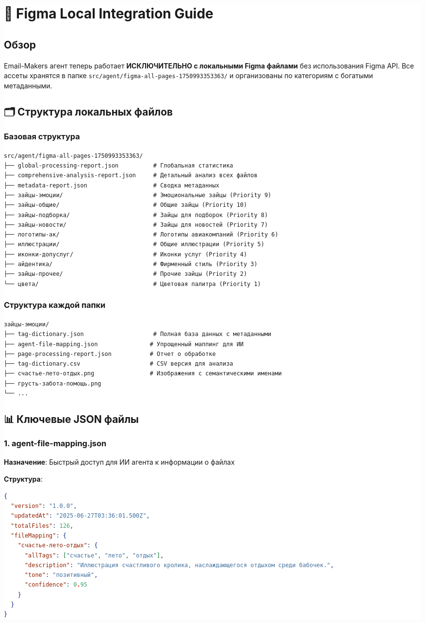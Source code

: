 # 🎯 Figma Local Integration Guide

## Обзор

Email-Makers агент теперь работает **ИСКЛЮЧИТЕЛЬНО с локальными Figma файлами** без использования Figma API. Все ассеты хранятся в папке `src/agent/figma-all-pages-1750993353363/` и организованы по категориям с богатыми метаданными.

## 🗂️ Структура локальных файлов

### Базовая структура
```
src/agent/figma-all-pages-1750993353363/
├── global-processing-report.json          # Глобальная статистика
├── comprehensive-analysis-report.json     # Детальный анализ всех файлов
├── metadata-report.json                   # Сводка метаданных
├── зайцы-эмоции/                          # Эмоциональные зайцы (Priority 9)
├── зайцы-общие/                           # Общие зайцы (Priority 10)
├── зайцы-подборка/                        # Зайцы для подборок (Priority 8)
├── зайцы-новости/                         # Зайцы для новостей (Priority 7)
├── логотипы-ак/                           # Логотипы авиакомпаний (Priority 6)
├── иллюстрации/                           # Общие иллюстрации (Priority 5)
├── иконки-допуслуг/                       # Иконки услуг (Priority 4)
├── айдентика/                             # Фирменный стиль (Priority 3)
├── зайцы-прочее/                          # Прочие зайцы (Priority 2)
└── цвета/                                 # Цветовая палитра (Priority 1)
```

### Структура каждой папки
```
зайцы-эмоции/
├── tag-dictionary.json                    # Полная база данных с метаданными
├── agent-file-mapping.json               # Упрощенный маппинг для ИИ
├── page-processing-report.json           # Отчет о обработке
├── tag-dictionary.csv                    # CSV версия для анализа
├── счастье-лето-отдых.png                # Изображения с семантическими именами
├── грусть-забота-помощь.png
└── ...
```

## 📊 Ключевые JSON файлы

### 1. agent-file-mapping.json
**Назначение**: Быстрый доступ для ИИ агента к информации о файлах

**Структура**:
```json
{
  "version": "1.0.0",
  "updatedAt": "2025-06-27T03:36:01.500Z",
  "totalFiles": 126,
  "fileMapping": {
    "счастье-лето-отдых": {
      "allTags": ["счастье", "лето", "отдых"],
      "description": "Иллюстрация счастливого кролика, наслаждающегося отдыхом среди бабочек.",
      "tone": "позитивный",
      "confidence": 0.95
    }
  }
}
```
